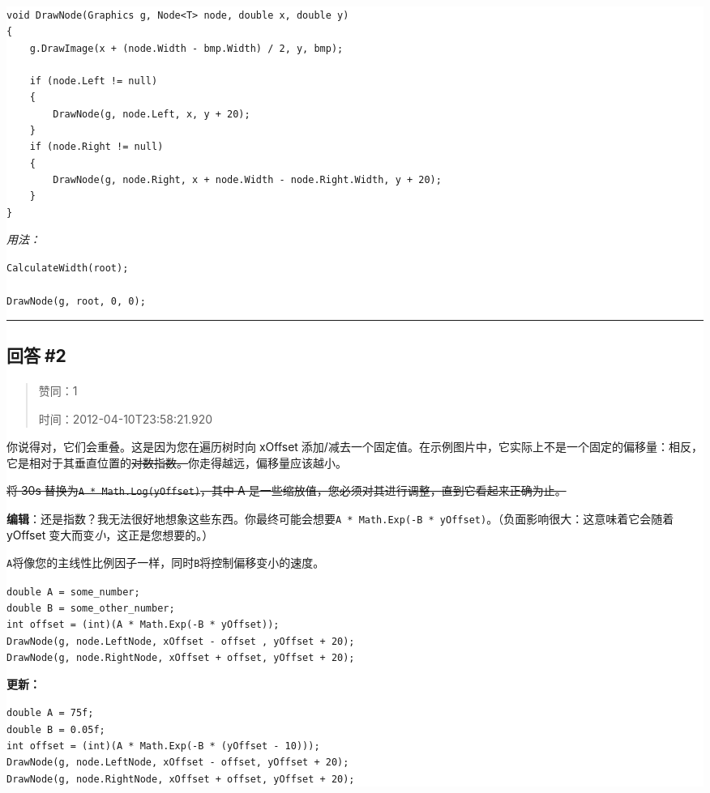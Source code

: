 ```
void DrawNode(Graphics g, Node<T> node, double x, double y)
{
    g.DrawImage(x + (node.Width - bmp.Width) / 2, y, bmp);

    if (node.Left != null)
    {
        DrawNode(g, node.Left, x, y + 20);
    }
    if (node.Right != null)
    {
        DrawNode(g, node.Right, x + node.Width - node.Right.Width, y + 20);
    }
} 
```

*用法：*

```
CalculateWidth(root);

DrawNode(g, root, 0, 0); 
```

* * *

## 回答 #2

> 赞同：1
> 
> 时间：2012-04-10T23:58:21.920

你说得对，它们会重叠。这是因为您在遍历树时向 xOffset 添加/减去一个固定值。在示例图片中，它实际上不是一个固定的偏移量：相反，它是相对于其垂直位置的~~对数指数。~~你走得越远，偏移量应该越小。

~~将 30s 替换为`A * Math.Log(yOffset)`，其中 A 是一些缩放值，您必须对其进行调整，直到它看起来正确为止。~~

**编辑**：还是指数？我无法很好地想象这些东西。你最终可能会想要`A * Math.Exp(-B * yOffset)`。（负面影响很大：这意味着它会随着 yOffset 变大而变*小*，这正是您想要的。）

`A`将像您的主线性比例因子一样，同时`B`将控制偏移变小的速度。

```
double A = some_number;
double B = some_other_number;
int offset = (int)(A * Math.Exp(-B * yOffset));
DrawNode(g, node.LeftNode, xOffset - offset , yOffset + 20);
DrawNode(g, node.RightNode, xOffset + offset, yOffset + 20); 
```

**更新：**

```
double A = 75f;
double B = 0.05f;
int offset = (int)(A * Math.Exp(-B * (yOffset - 10)));
DrawNode(g, node.LeftNode, xOffset - offset, yOffset + 20);
DrawNode(g, node.RightNode, xOffset + offset, yOffset + 20); 
```
